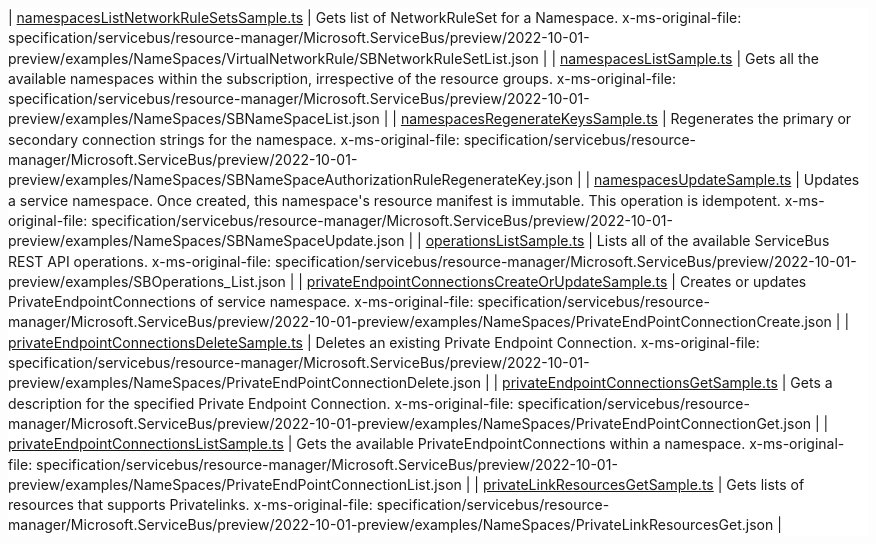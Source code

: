 | [namespacesListNetworkRuleSetsSample.ts][namespaceslistnetworkrulesetssample]                                 | Gets list of NetworkRuleSet for a Namespace. x-ms-original-file: specification/servicebus/resource-manager/Microsoft.ServiceBus/preview/2022-10-01-preview/examples/NameSpaces/VirtualNetworkRule/SBNetworkRuleSetList.json                                                                                                                                                                                                                                    |
| [namespacesListSample.ts][namespaceslistsample]                                                               | Gets all the available namespaces within the subscription, irrespective of the resource groups. x-ms-original-file: specification/servicebus/resource-manager/Microsoft.ServiceBus/preview/2022-10-01-preview/examples/NameSpaces/SBNameSpaceList.json                                                                                                                                                                                                         |
| [namespacesRegenerateKeysSample.ts][namespacesregeneratekeyssample]                                           | Regenerates the primary or secondary connection strings for the namespace. x-ms-original-file: specification/servicebus/resource-manager/Microsoft.ServiceBus/preview/2022-10-01-preview/examples/NameSpaces/SBNameSpaceAuthorizationRuleRegenerateKey.json                                                                                                                                                                                                    |
| [namespacesUpdateSample.ts][namespacesupdatesample]                                                           | Updates a service namespace. Once created, this namespace's resource manifest is immutable. This operation is idempotent. x-ms-original-file: specification/servicebus/resource-manager/Microsoft.ServiceBus/preview/2022-10-01-preview/examples/NameSpaces/SBNameSpaceUpdate.json                                                                                                                                                                             |
| [operationsListSample.ts][operationslistsample]                                                               | Lists all of the available ServiceBus REST API operations. x-ms-original-file: specification/servicebus/resource-manager/Microsoft.ServiceBus/preview/2022-10-01-preview/examples/SBOperations_List.json                                                                                                                                                                                                                                                       |
| [privateEndpointConnectionsCreateOrUpdateSample.ts][privateendpointconnectionscreateorupdatesample]           | Creates or updates PrivateEndpointConnections of service namespace. x-ms-original-file: specification/servicebus/resource-manager/Microsoft.ServiceBus/preview/2022-10-01-preview/examples/NameSpaces/PrivateEndPointConnectionCreate.json                                                                                                                                                                                                                     |
| [privateEndpointConnectionsDeleteSample.ts][privateendpointconnectionsdeletesample]                           | Deletes an existing Private Endpoint Connection. x-ms-original-file: specification/servicebus/resource-manager/Microsoft.ServiceBus/preview/2022-10-01-preview/examples/NameSpaces/PrivateEndPointConnectionDelete.json                                                                                                                                                                                                                                        |
| [privateEndpointConnectionsGetSample.ts][privateendpointconnectionsgetsample]                                 | Gets a description for the specified Private Endpoint Connection. x-ms-original-file: specification/servicebus/resource-manager/Microsoft.ServiceBus/preview/2022-10-01-preview/examples/NameSpaces/PrivateEndPointConnectionGet.json                                                                                                                                                                                                                          |
| [privateEndpointConnectionsListSample.ts][privateendpointconnectionslistsample]                               | Gets the available PrivateEndpointConnections within a namespace. x-ms-original-file: specification/servicebus/resource-manager/Microsoft.ServiceBus/preview/2022-10-01-preview/examples/NameSpaces/PrivateEndPointConnectionList.json                                                                                                                                                                                                                         |
| [privateLinkResourcesGetSample.ts][privatelinkresourcesgetsample]                                             | Gets lists of resources that supports Privatelinks. x-ms-original-file: specification/servicebus/resource-manager/Microsoft.ServiceBus/preview/2022-10-01-preview/examples/NameSpaces/PrivateLinkResourcesGet.json                                                                                                                                                                                                                                             |

[disasterrecoveryconfigsbreakpairingsample]: https://github.com/Azure/azure-sdk-for-js/blob/main/sdk/servicebus/arm-servicebus/samples/v6-beta/typescript/src/disasterRecoveryConfigsBreakPairingSample.ts
[disasterrecoveryconfigschecknameavailabilitysample]: https://github.com/Azure/azure-sdk-for-js/blob/main/sdk/servicebus/arm-servicebus/samples/v6-beta/typescript/src/disasterRecoveryConfigsCheckNameAvailabilitySample.ts
[disasterrecoveryconfigscreateorupdatesample]: https://github.com/Azure/azure-sdk-for-js/blob/main/sdk/servicebus/arm-servicebus/samples/v6-beta/typescript/src/disasterRecoveryConfigsCreateOrUpdateSample.ts
[disasterrecoveryconfigsdeletesample]: https://github.com/Azure/azure-sdk-for-js/blob/main/sdk/servicebus/arm-servicebus/samples/v6-beta/typescript/src/disasterRecoveryConfigsDeleteSample.ts
[disasterrecoveryconfigsfailoversample]: https://github.com/Azure/azure-sdk-for-js/blob/main/sdk/servicebus/arm-servicebus/samples/v6-beta/typescript/src/disasterRecoveryConfigsFailOverSample.ts
[disasterrecoveryconfigsgetauthorizationrulesample]: https://github.com/Azure/azure-sdk-for-js/blob/main/sdk/servicebus/arm-servicebus/samples/v6-beta/typescript/src/disasterRecoveryConfigsGetAuthorizationRuleSample.ts
[disasterrecoveryconfigsgetsample]: https://github.com/Azure/azure-sdk-for-js/blob/main/sdk/servicebus/arm-servicebus/samples/v6-beta/typescript/src/disasterRecoveryConfigsGetSample.ts
[disasterrecoveryconfigslistauthorizationrulessample]: https://github.com/Azure/azure-sdk-for-js/blob/main/sdk/servicebus/arm-servicebus/samples/v6-beta/typescript/src/disasterRecoveryConfigsListAuthorizationRulesSample.ts
[disasterrecoveryconfigslistkeyssample]: https://github.com/Azure/azure-sdk-for-js/blob/main/sdk/servicebus/arm-servicebus/samples/v6-beta/typescript/src/disasterRecoveryConfigsListKeysSample.ts
[disasterrecoveryconfigslistsample]: https://github.com/Azure/azure-sdk-for-js/blob/main/sdk/servicebus/arm-servicebus/samples/v6-beta/typescript/src/disasterRecoveryConfigsListSample.ts
[migrationconfigscompletemigrationsample]: https://github.com/Azure/azure-sdk-for-js/blob/main/sdk/servicebus/arm-servicebus/samples/v6-beta/typescript/src/migrationConfigsCompleteMigrationSample.ts
[migrationconfigscreateandstartmigrationsample]: https://github.com/Azure/azure-sdk-for-js/blob/main/sdk/servicebus/arm-servicebus/samples/v6-beta/typescript/src/migrationConfigsCreateAndStartMigrationSample.ts
[migrationconfigsdeletesample]: https://github.com/Azure/azure-sdk-for-js/blob/main/sdk/servicebus/arm-servicebus/samples/v6-beta/typescript/src/migrationConfigsDeleteSample.ts
[migrationconfigsgetsample]: https://github.com/Azure/azure-sdk-for-js/blob/main/sdk/servicebus/arm-servicebus/samples/v6-beta/typescript/src/migrationConfigsGetSample.ts
[migrationconfigslistsample]: https://github.com/Azure/azure-sdk-for-js/blob/main/sdk/servicebus/arm-servicebus/samples/v6-beta/typescript/src/migrationConfigsListSample.ts
[migrationconfigsrevertsample]: https://github.com/Azure/azure-sdk-for-js/blob/main/sdk/servicebus/arm-servicebus/samples/v6-beta/typescript/src/migrationConfigsRevertSample.ts
[namespaceschecknameavailabilitysample]: https://github.com/Azure/azure-sdk-for-js/blob/main/sdk/servicebus/arm-servicebus/samples/v6-beta/typescript/src/namespacesCheckNameAvailabilitySample.ts
[namespacescreateorupdateauthorizationrulesample]: https://github.com/Azure/azure-sdk-for-js/blob/main/sdk/servicebus/arm-servicebus/samples/v6-beta/typescript/src/namespacesCreateOrUpdateAuthorizationRuleSample.ts
[namespacescreateorupdatenetworkrulesetsample]: https://github.com/Azure/azure-sdk-for-js/blob/main/sdk/servicebus/arm-servicebus/samples/v6-beta/typescript/src/namespacesCreateOrUpdateNetworkRuleSetSample.ts
[namespacescreateorupdatesample]: https://github.com/Azure/azure-sdk-for-js/blob/main/sdk/servicebus/arm-servicebus/samples/v6-beta/typescript/src/namespacesCreateOrUpdateSample.ts
[namespacesdeleteauthorizationrulesample]: https://github.com/Azure/azure-sdk-for-js/blob/main/sdk/servicebus/arm-servicebus/samples/v6-beta/typescript/src/namespacesDeleteAuthorizationRuleSample.ts
[namespacesdeletesample]: https://github.com/Azure/azure-sdk-for-js/blob/main/sdk/servicebus/arm-servicebus/samples/v6-beta/typescript/src/namespacesDeleteSample.ts
[namespacesgetauthorizationrulesample]: https://github.com/Azure/azure-sdk-for-js/blob/main/sdk/servicebus/arm-servicebus/samples/v6-beta/typescript/src/namespacesGetAuthorizationRuleSample.ts
[namespacesgetnetworkrulesetsample]: https://github.com/Azure/azure-sdk-for-js/blob/main/sdk/servicebus/arm-servicebus/samples/v6-beta/typescript/src/namespacesGetNetworkRuleSetSample.ts
[namespacesgetsample]: https://github.com/Azure/azure-sdk-for-js/blob/main/sdk/servicebus/arm-servicebus/samples/v6-beta/typescript/src/namespacesGetSample.ts
[namespaceslistauthorizationrulessample]: https://github.com/Azure/azure-sdk-for-js/blob/main/sdk/servicebus/arm-servicebus/samples/v6-beta/typescript/src/namespacesListAuthorizationRulesSample.ts
[namespaceslistbyresourcegroupsample]: https://github.com/Azure/azure-sdk-for-js/blob/main/sdk/servicebus/arm-servicebus/samples/v6-beta/typescript/src/namespacesListByResourceGroupSample.ts
[namespaceslistkeyssample]: https://github.com/Azure/azure-sdk-for-js/blob/main/sdk/servicebus/arm-servicebus/samples/v6-beta/typescript/src/namespacesListKeysSample.ts
[namespaceslistnetworkrulesetssample]: https://github.com/Azure/azure-sdk-for-js/blob/main/sdk/servicebus/arm-servicebus/samples/v6-beta/typescript/src/namespacesListNetworkRuleSetsSample.ts
[namespaceslistsample]: https://github.com/Azure/azure-sdk-for-js/blob/main/sdk/servicebus/arm-servicebus/samples/v6-beta/typescript/src/namespacesListSample.ts
[namespacesregeneratekeyssample]: https://github.com/Azure/azure-sdk-for-js/blob/main/sdk/servicebus/arm-servicebus/samples/v6-beta/typescript/src/namespacesRegenerateKeysSample.ts
[namespacesupdatesample]: https://github.com/Azure/azure-sdk-for-js/blob/main/sdk/servicebus/arm-servicebus/samples/v6-beta/typescript/src/namespacesUpdateSample.ts
[operationslistsample]: https://github.com/Azure/azure-sdk-for-js/blob/main/sdk/servicebus/arm-servicebus/samples/v6-beta/typescript/src/operationsListSample.ts
[privateendpointconnectionscreateorupdatesample]: https://github.com/Azure/azure-sdk-for-js/blob/main/sdk/servicebus/arm-servicebus/samples/v6-beta/typescript/src/privateEndpointConnectionsCreateOrUpdateSample.ts
[privateendpointconnectionsdeletesample]: https://github.com/Azure/azure-sdk-for-js/blob/main/sdk/servicebus/arm-servicebus/samples/v6-beta/typescript/src/privateEndpointConnectionsDeleteSample.ts
[privateendpointconnectionsgetsample]: https://github.com/Azure/azure-sdk-for-js/blob/main/sdk/servicebus/arm-servicebus/samples/v6-beta/typescript/src/privateEndpointConnectionsGetSample.ts
[privateendpointconnectionslistsample]: https://github.com/Azure/azure-sdk-for-js/blob/main/sdk/servicebus/arm-servicebus/samples/v6-beta/typescript/src/privateEndpointConnectionsListSample.ts
[privatelinkresourcesgetsample]: https://github.com/Azure/azure-sdk-for-js/blob/main/sdk/servicebus/arm-servicebus/samples/v6-beta/typescript/src/privateLinkResourcesGetSample.ts
[queuescreateorupdateauthorizationrulesample]: https://github.com/Azure/azure-sdk-for-js/blob/main/sdk/servicebus/arm-servicebus/samples/v6-beta/typescript/src/queuesCreateOrUpdateAuthorizationRuleSample.ts
[queuescreateorupdatesample]: https://github.com/Azure/azure-sdk-for-js/blob/main/sdk/servicebus/arm-servicebus/samples/v6-beta/typescript/src/queuesCreateOrUpdateSample.ts
[queuesdeleteauthorizationrulesample]: https://github.com/Azure/azure-sdk-for-js/blob/main/sdk/servicebus/arm-servicebus/samples/v6-beta/typescript/src/queuesDeleteAuthorizationRuleSample.ts
[queuesdeletesample]: https://github.com/Azure/azure-sdk-for-js/blob/main/sdk/servicebus/arm-servicebus/samples/v6-beta/typescript/src/queuesDeleteSample.ts
[queuesgetauthorizationrulesample]: https://github.com/Azure/azure-sdk-for-js/blob/main/sdk/servicebus/arm-servicebus/samples/v6-beta/typescript/src/queuesGetAuthorizationRuleSample.ts
[queuesgetsample]: https://github.com/Azure/azure-sdk-for-js/blob/main/sdk/servicebus/arm-servicebus/samples/v6-beta/typescript/src/queuesGetSample.ts
[queueslistauthorizationrulessample]: https://github.com/Azure/azure-sdk-for-js/blob/main/sdk/servicebus/arm-servicebus/samples/v6-beta/typescript/src/queuesListAuthorizationRulesSample.ts
[queueslistbynamespacesample]: https://github.com/Azure/azure-sdk-for-js/blob/main/sdk/servicebus/arm-servicebus/samples/v6-beta/typescript/src/queuesListByNamespaceSample.ts
[queueslistkeyssample]: https://github.com/Azure/azure-sdk-for-js/blob/main/sdk/servicebus/arm-servicebus/samples/v6-beta/typescript/src/queuesListKeysSample.ts
[queuesregeneratekeyssample]: https://github.com/Azure/azure-sdk-for-js/blob/main/sdk/servicebus/arm-servicebus/samples/v6-beta/typescript/src/queuesRegenerateKeysSample.ts
[rulescreateorupdatesample]: https://github.com/Azure/azure-sdk-for-js/blob/main/sdk/servicebus/arm-servicebus/samples/v6-beta/typescript/src/rulesCreateOrUpdateSample.ts
[rulesdeletesample]: https://github.com/Azure/azure-sdk-for-js/blob/main/sdk/servicebus/arm-servicebus/samples/v6-beta/typescript/src/rulesDeleteSample.ts
[rulesgetsample]: https://github.com/Azure/azure-sdk-for-js/blob/main/sdk/servicebus/arm-servicebus/samples/v6-beta/typescript/src/rulesGetSample.ts
[ruleslistbysubscriptionssample]: https://github.com/Azure/azure-sdk-for-js/blob/main/sdk/servicebus/arm-servicebus/samples/v6-beta/typescript/src/rulesListBySubscriptionsSample.ts
[subscriptionscreateorupdatesample]: https://github.com/Azure/azure-sdk-for-js/blob/main/sdk/servicebus/arm-servicebus/samples/v6-beta/typescript/src/subscriptionsCreateOrUpdateSample.ts
[subscriptionsdeletesample]: https://github.com/Azure/azure-sdk-for-js/blob/main/sdk/servicebus/arm-servicebus/samples/v6-beta/typescript/src/subscriptionsDeleteSample.ts
[subscriptionsgetsample]: https://github.com/Azure/azure-sdk-for-js/blob/main/sdk/servicebus/arm-servicebus/samples/v6-beta/typescript/src/subscriptionsGetSample.ts
[subscriptionslistbytopicsample]: https://github.com/Azure/azure-sdk-for-js/blob/main/sdk/servicebus/arm-servicebus/samples/v6-beta/typescript/src/subscriptionsListByTopicSample.ts
[topicscreateorupdateauthorizationrulesample]: https://github.com/Azure/azure-sdk-for-js/blob/main/sdk/servicebus/arm-servicebus/samples/v6-beta/typescript/src/topicsCreateOrUpdateAuthorizationRuleSample.ts
[topicscreateorupdatesample]: https://github.com/Azure/azure-sdk-for-js/blob/main/sdk/servicebus/arm-servicebus/samples/v6-beta/typescript/src/topicsCreateOrUpdateSample.ts
[topicsdeleteauthorizationrulesample]: https://github.com/Azure/azure-sdk-for-js/blob/main/sdk/servicebus/arm-servicebus/samples/v6-beta/typescript/src/topicsDeleteAuthorizationRuleSample.ts
[topicsdeletesample]: https://github.com/Azure/azure-sdk-for-js/blob/main/sdk/servicebus/arm-servicebus/samples/v6-beta/typescript/src/topicsDeleteSample.ts
[topicsgetauthorizationrulesample]: https://github.com/Azure/azure-sdk-for-js/blob/main/sdk/servicebus/arm-servicebus/samples/v6-beta/typescript/src/topicsGetAuthorizationRuleSample.ts
[topicsgetsample]: https://github.com/Azure/azure-sdk-for-js/blob/main/sdk/servicebus/arm-servicebus/samples/v6-beta/typescript/src/topicsGetSample.ts
[topicslistauthorizationrulessample]: https://github.com/Azure/azure-sdk-for-js/blob/main/sdk/servicebus/arm-servicebus/samples/v6-beta/typescript/src/topicsListAuthorizationRulesSample.ts
[topicslistbynamespacesample]: https://github.com/Azure/azure-sdk-for-js/blob/main/sdk/servicebus/arm-servicebus/samples/v6-beta/typescript/src/topicsListByNamespaceSample.ts
[topicslistkeyssample]: https://github.com/Azure/azure-sdk-for-js/blob/main/sdk/servicebus/arm-servicebus/samples/v6-beta/typescript/src/topicsListKeysSample.ts
[topicsregeneratekeyssample]: https://github.com/Azure/azure-sdk-for-js/blob/main/sdk/servicebus/arm-servicebus/samples/v6-beta/typescript/src/topicsRegenerateKeysSample.ts
[apiref]: https://docs.microsoft.com/javascript/api/@azure/arm-servicebus?view=azure-node-preview
[freesub]: https://azure.microsoft.com/free/
[package]: https://github.com/Azure/azure-sdk-for-js/tree/main/sdk/servicebus/arm-servicebus/README.md
[typescript]: https://www.typescriptlang.org/docs/home.html